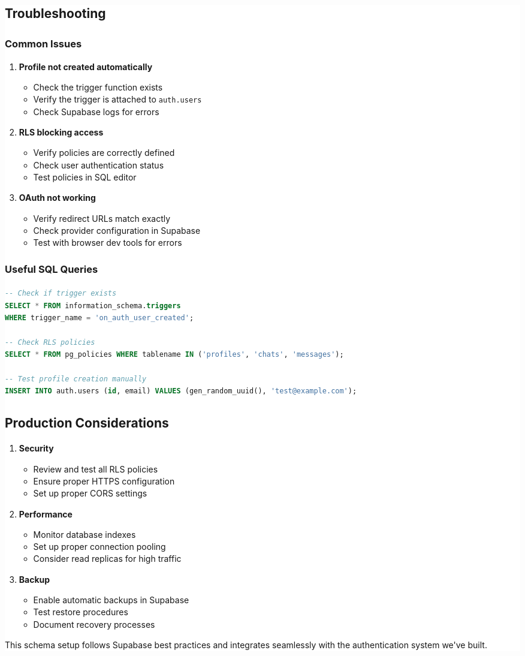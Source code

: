 ## Troubleshooting

### Common Issues

1. **Profile not created automatically**
   - Check the trigger function exists
   - Verify the trigger is attached to `auth.users`
   - Check Supabase logs for errors

2. **RLS blocking access**
   - Verify policies are correctly defined
   - Check user authentication status
   - Test policies in SQL editor

3. **OAuth not working**
   - Verify redirect URLs match exactly
   - Check provider configuration in Supabase
   - Test with browser dev tools for errors

### Useful SQL Queries

```sql
-- Check if trigger exists
SELECT * FROM information_schema.triggers 
WHERE trigger_name = 'on_auth_user_created';

-- Check RLS policies
SELECT * FROM pg_policies WHERE tablename IN ('profiles', 'chats', 'messages');

-- Test profile creation manually
INSERT INTO auth.users (id, email) VALUES (gen_random_uuid(), 'test@example.com');
```

## Production Considerations

1. **Security**
   - Review and test all RLS policies
   - Ensure proper HTTPS configuration
   - Set up proper CORS settings

2. **Performance**
   - Monitor database indexes
   - Set up proper connection pooling
   - Consider read replicas for high traffic

3. **Backup**
   - Enable automatic backups in Supabase
   - Test restore procedures
   - Document recovery processes

This schema setup follows Supabase best practices and integrates seamlessly with the authentication system we've built.




